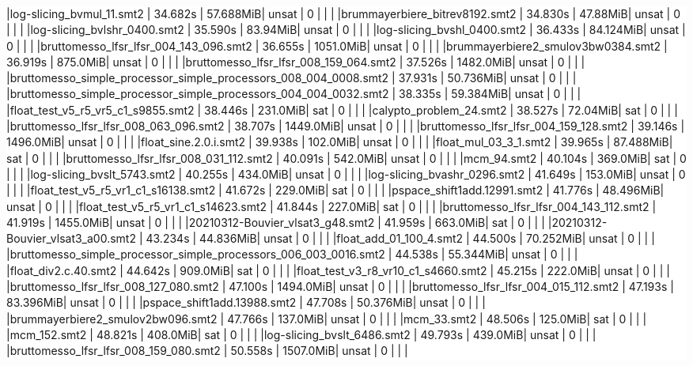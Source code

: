 |log-slicing_bvmul_11.smt2                                    |   34.682s | 57.688MiB| unsat | 0 |  |  |
|brummayerbiere_bitrev8192.smt2                               |   34.830s | 47.88MiB| unsat | 0 |  |  |
|log-slicing_bvlshr_0400.smt2                                 |   35.590s | 83.94MiB| unsat | 0 |  |  |
|log-slicing_bvshl_0400.smt2                                  |   36.433s | 84.124MiB| unsat | 0 |  |  |
|bruttomesso_lfsr_lfsr_004_143_096.smt2                       |   36.655s | 1051.0MiB| unsat | 0 |  |  |
|brummayerbiere2_smulov3bw0384.smt2                           |   36.919s | 875.0MiB| unsat | 0 |  |  |
|bruttomesso_lfsr_lfsr_008_159_064.smt2                       |   37.526s | 1482.0MiB| unsat | 0 |  |  |
|bruttomesso_simple_processor_simple_processors_008_004_0008.smt2 |   37.931s | 50.736MiB| unsat | 0 |  |  |
|bruttomesso_simple_processor_simple_processors_004_004_0032.smt2 |   38.335s | 59.384MiB| unsat | 0 |  |  |
|float_test_v5_r5_vr5_c1_s9855.smt2                           |   38.446s | 231.0MiB| sat | 0 |  |  |
|calypto_problem_24.smt2                                      |   38.527s | 72.04MiB| sat | 0 |  |  |
|bruttomesso_lfsr_lfsr_008_063_096.smt2                       |   38.707s | 1449.0MiB| unsat | 0 |  |  |
|bruttomesso_lfsr_lfsr_004_159_128.smt2                       |   39.146s | 1496.0MiB| unsat | 0 |  |  |
|float_sine.2.0.i.smt2                                        |   39.938s | 102.0MiB| unsat | 0 |  |  |
|float_mul_03_3_1.smt2                                        |   39.965s | 87.488MiB| sat | 0 |  |  |
|bruttomesso_lfsr_lfsr_008_031_112.smt2                       |   40.091s | 542.0MiB| unsat | 0 |  |  |
|mcm_94.smt2                                                  |   40.104s | 369.0MiB| sat | 0 |  |  |
|log-slicing_bvslt_5743.smt2                                  |   40.255s | 434.0MiB| unsat | 0 |  |  |
|log-slicing_bvashr_0296.smt2                                 |   41.649s | 153.0MiB| unsat | 0 |  |  |
|float_test_v5_r5_vr1_c1_s16138.smt2                          |   41.672s | 229.0MiB| sat | 0 |  |  |
|pspace_shift1add.12991.smt2                                  |   41.776s | 48.496MiB| unsat | 0 |  |  |
|float_test_v5_r5_vr1_c1_s14623.smt2                          |   41.844s | 227.0MiB| sat | 0 |  |  |
|bruttomesso_lfsr_lfsr_004_143_112.smt2                       |   41.919s | 1455.0MiB| unsat | 0 |  |  |
|20210312-Bouvier_vlsat3_g48.smt2                             |   41.959s | 663.0MiB| sat | 0 |  |  |
|20210312-Bouvier_vlsat3_a00.smt2                             |   43.234s | 44.836MiB| unsat | 0 |  |  |
|float_add_01_100_4.smt2                                      |   44.500s | 70.252MiB| unsat | 0 |  |  |
|bruttomesso_simple_processor_simple_processors_006_003_0016.smt2 |   44.538s | 55.344MiB| unsat | 0 |  |  |
|float_div2.c.40.smt2                                         |   44.642s | 909.0MiB| sat | 0 |  |  |
|float_test_v3_r8_vr10_c1_s4660.smt2                          |   45.215s | 222.0MiB| unsat | 0 |  |  |
|bruttomesso_lfsr_lfsr_008_127_080.smt2                       |   47.100s | 1494.0MiB| unsat | 0 |  |  |
|bruttomesso_lfsr_lfsr_004_015_112.smt2                       |   47.193s | 83.396MiB| unsat | 0 |  |  |
|pspace_shift1add.13988.smt2                                  |   47.708s | 50.376MiB| unsat | 0 |  |  |
|brummayerbiere2_smulov2bw096.smt2                            |   47.766s | 137.0MiB| unsat | 0 |  |  |
|mcm_33.smt2                                                  |   48.506s | 125.0MiB| sat | 0 |  |  |
|mcm_152.smt2                                                 |   48.821s | 408.0MiB| sat | 0 |  |  |
|log-slicing_bvslt_6486.smt2                                  |   49.793s | 439.0MiB| unsat | 0 |  |  |
|bruttomesso_lfsr_lfsr_008_159_080.smt2                       |   50.558s | 1507.0MiB| unsat | 0 |  |  |